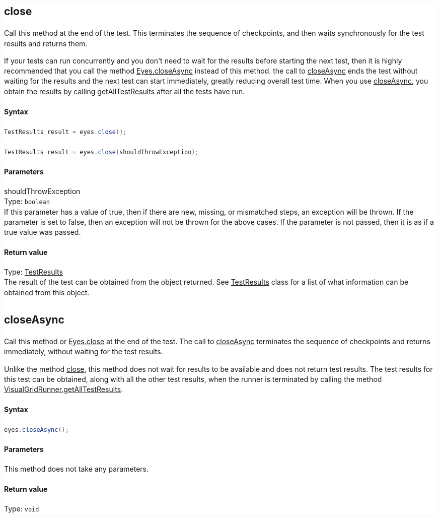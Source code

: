 ## close
Call this method at the end of the test. This terminates the sequence of checkpoints, and then waits synchronously for the test results and returns them.

If your tests can run concurrently and you don't need to wait for the results before starting the next test, then it is highly recommended that you call the method [Eyes.closeAsync](./Eyes#closeasync) instead of this method. the call to [closeAsync](./Eyes#closeasync) ends the test without waiting for the results and the next test can start immediately, greatly reducing overall test time. When you use [closeAsync](./Eyes#closeasync), you obtain the results by calling [getAllTestResults](./ClassicRunner#getalltestresults) after all the tests have run.

#### Syntax

```java
TestResults result = eyes.close();

TestResults result = eyes.close(shouldThrowException);
```

#### Parameters
shouldThrowException<br/>
Type: `boolean`<br/>
If this parameter has a value of true, then if there are new, missing, or mismatched steps, an exception will be thrown. If the parameter is set to false, then an exception will not be thrown for the above cases. If the parameter is not passed, then it is as if a true value was passed.

#### Return value
Type: [TestResults](./TestResults)<br/>
The result of the test can be obtained from the object returned. See [TestResults](./TestResults) class for a list of what information can be obtained from this object.

## closeAsync
Call this method or [Eyes.close](#close) at the end of the test. The call to [closeAsync](#closeAsync) terminates the sequence of checkpoints and returns immediately, without waiting for the test results.

Unlike the method [close](#close), this method does not wait for results to be available and does not return test results. The test results for this test can be obtained, along with all the other test results, when the runner is terminated by calling the method [VisualGridRunner.getAllTestResults](./VisualGridRunner#getalltestresults).

#### Syntax

```java
eyes.closeAsync();
```

#### Parameters
This method does not take any parameters.

#### Return value
Type: `void`
